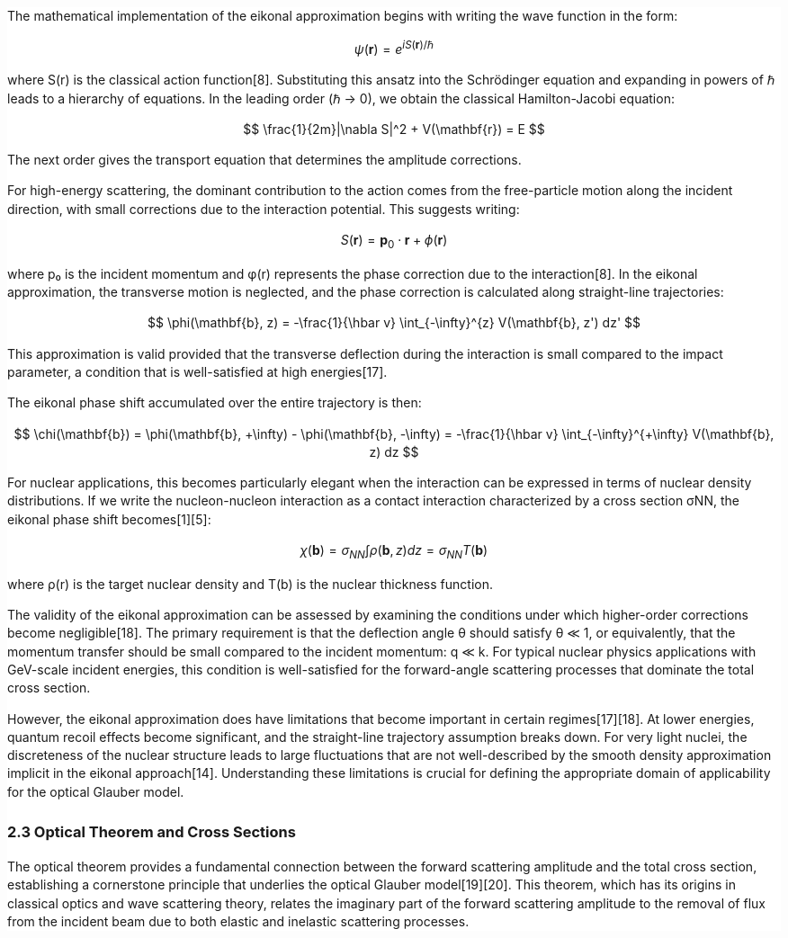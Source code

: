 The mathematical implementation of the eikonal approximation begins with writing the wave function in the form:

$$ \psi(\mathbf{r}) = e^{iS(\mathbf{r})/\hbar} $$

where S(r) is the classical action function[8]. Substituting this ansatz into the Schrödinger equation and expanding in powers of ℏ leads to a hierarchy of equations. In the leading order (ℏ → 0), we obtain the classical Hamilton-Jacobi equation:

$$ \frac{1}{2m}|\nabla S|^2 + V(\mathbf{r}) = E $$

The next order gives the transport equation that determines the amplitude corrections.

For high-energy scattering, the dominant contribution to the action comes from the free-particle motion along the incident direction, with small corrections due to the interaction potential. This suggests writing:

$$ S(\mathbf{r}) = \mathbf{p}_0 \cdot \mathbf{r} + \phi(\mathbf{r}) $$

where p₀ is the incident momentum and φ(r) represents the phase correction due to the interaction[8]. In the eikonal approximation, the transverse motion is neglected, and the phase correction is calculated along straight-line trajectories:

$$ \phi(\mathbf{b}, z) = -\frac{1}{\hbar v} \int_{-\infty}^{z} V(\mathbf{b}, z') dz' $$

This approximation is valid provided that the transverse deflection during the interaction is small compared to the impact parameter, a condition that is well-satisfied at high energies[17].

The eikonal phase shift accumulated over the entire trajectory is then:

$$ \chi(\mathbf{b}) = \phi(\mathbf{b}, +\infty) - \phi(\mathbf{b}, -\infty) = -\frac{1}{\hbar v} \int_{-\infty}^{+\infty} V(\mathbf{b}, z) dz $$

For nuclear applications, this becomes particularly elegant when the interaction can be expressed in terms of nuclear density distributions. If we write the nucleon-nucleon interaction as a contact interaction characterized by a cross section σNN, the eikonal phase shift becomes[1][5]:

$$ \chi(\mathbf{b}) = \sigma_{NN} \int \rho(\mathbf{b}, z) dz = \sigma_{NN} T(\mathbf{b}) $$

where ρ(r) is the target nuclear density and T(b) is the nuclear thickness function.

The validity of the eikonal approximation can be assessed by examining the conditions under which higher-order corrections become negligible[18]. The primary requirement is that the deflection angle θ should satisfy θ ≪ 1, or equivalently, that the momentum transfer should be small compared to the incident momentum: q ≪ k. For typical nuclear physics applications with GeV-scale incident energies, this condition is well-satisfied for the forward-angle scattering processes that dominate the total cross section.

However, the eikonal approximation does have limitations that become important in certain regimes[17][18]. At lower energies, quantum recoil effects become significant, and the straight-line trajectory assumption breaks down. For very light nuclei, the discreteness of the nuclear structure leads to large fluctuations that are not well-described by the smooth density approximation implicit in the eikonal approach[14]. Understanding these limitations is crucial for defining the appropriate domain of applicability for the optical Glauber model.

### 2.3 Optical Theorem and Cross Sections

The optical theorem provides a fundamental connection between the forward scattering amplitude and the total cross section, establishing a cornerstone principle that underlies the optical Glauber model[19][20]. This theorem, which has its origins in classical optics and wave scattering theory, relates the imaginary part of the forward scattering amplitude to the removal of flux from the incident beam due to both elastic and inelastic scattering processes.
